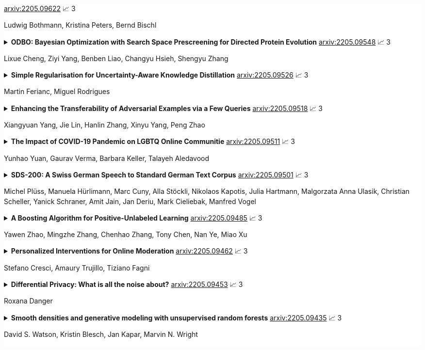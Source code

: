 <a href="https://arxiv.org/abs/2205.09622">arxiv:2205.09622</a>
&#x1F4C8; 3 <br>
<p>Ludwig Bothmann, Kristina Peters, Bernd Bischl</p></summary></details>

<details><summary><b>ODBO: Bayesian Optimization with Search Space Prescreening for Directed Protein Evolution</b>
<a href="https://arxiv.org/abs/2205.09548">arxiv:2205.09548</a>
&#x1F4C8; 3 <br>
<p>Lixue Cheng, Ziyi Yang, Benben Liao, Changyu Hsieh, Shengyu Zhang</p></summary></details>

<details><summary><b>Simple Regularisation for Uncertainty-Aware Knowledge Distillation</b>
<a href="https://arxiv.org/abs/2205.09526">arxiv:2205.09526</a>
&#x1F4C8; 3 <br>
<p>Martin Ferianc, Miguel Rodrigues</p></summary></details>

<details><summary><b>Enhancing the Transferability of Adversarial Examples via a Few Queries</b>
<a href="https://arxiv.org/abs/2205.09518">arxiv:2205.09518</a>
&#x1F4C8; 3 <br>
<p>Xiangyuan Yang, Jie Lin, Hanlin Zhang, Xinyu Yang, Peng Zhao</p></summary></details>

<details><summary><b>The Impact of COVID-19 Pandemic on LGBTQ Online Communitie</b>
<a href="https://arxiv.org/abs/2205.09511">arxiv:2205.09511</a>
&#x1F4C8; 3 <br>
<p>Yunhao Yuan, Gaurav Verma, Barbara Keller, Talayeh Aledavood</p></summary></details>

<details><summary><b>SDS-200: A Swiss German Speech to Standard German Text Corpus</b>
<a href="https://arxiv.org/abs/2205.09501">arxiv:2205.09501</a>
&#x1F4C8; 3 <br>
<p>Michel Plüss, Manuela Hürlimann, Marc Cuny, Alla Stöckli, Nikolaos Kapotis, Julia Hartmann, Malgorzata Anna Ulasik, Christian Scheller, Yanick Schraner, Amit Jain, Jan Deriu, Mark Cieliebak, Manfred Vogel</p></summary></details>

<details><summary><b>A Boosting Algorithm for Positive-Unlabeled Learning</b>
<a href="https://arxiv.org/abs/2205.09485">arxiv:2205.09485</a>
&#x1F4C8; 3 <br>
<p>Yawen Zhao, Mingzhe Zhang, Chenhao Zhang, Tony Chen, Nan Ye, Miao Xu</p></summary></details>

<details><summary><b>Personalized Interventions for Online Moderation</b>
<a href="https://arxiv.org/abs/2205.09462">arxiv:2205.09462</a>
&#x1F4C8; 3 <br>
<p>Stefano Cresci, Amaury Trujillo, Tiziano Fagni</p></summary></details>

<details><summary><b>Differential Privacy: What is all the noise about?</b>
<a href="https://arxiv.org/abs/2205.09453">arxiv:2205.09453</a>
&#x1F4C8; 3 <br>
<p>Roxana Danger</p></summary></details>

<details><summary><b>Smooth densities and generative modeling with unsupervised random forests</b>
<a href="https://arxiv.org/abs/2205.09435">arxiv:2205.09435</a>
&#x1F4C8; 3 <br>
<p>David S. Watson, Kristin Blesch, Jan Kapar, Marvin N. Wright</p></summary>
<p>

